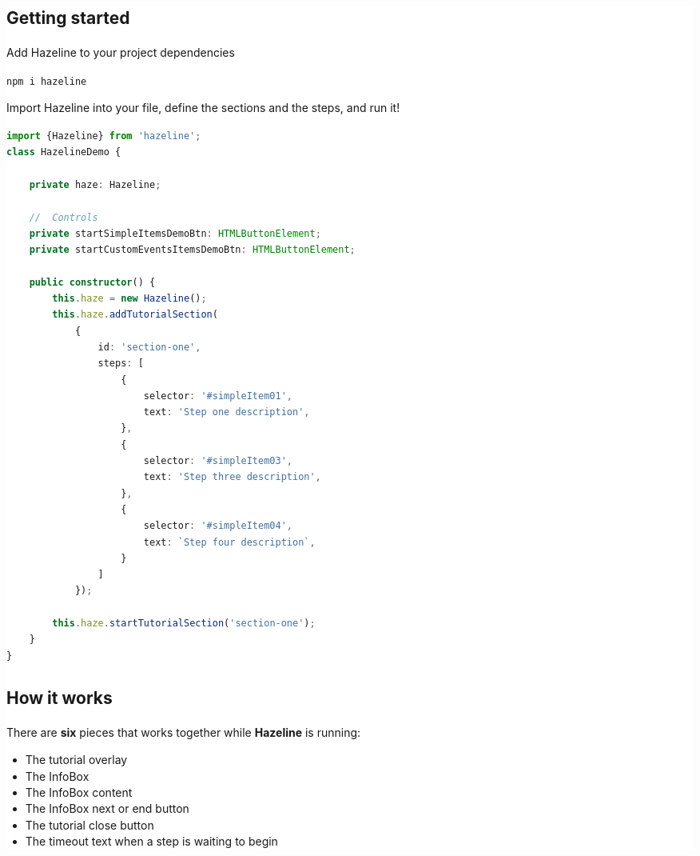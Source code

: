 ## Getting started
Add Hazeline to your project dependencies
```
npm i hazeline
```

Import Hazeline into your file, define the sections and the steps, and run it!
```typescript
import {Hazeline} from 'hazeline';
class HazelineDemo {

    private haze: Hazeline;

    //  Controls
    private startSimpleItemsDemoBtn: HTMLButtonElement;
    private startCustomEventsItemsDemoBtn: HTMLButtonElement;

    public constructor() {
        this.haze = new Hazeline();
        this.haze.addTutorialSection(
            {
                id: 'section-one',
                steps: [
                    {
                        selector: '#simpleItem01',
                        text: 'Step one description',
                    },
                    {
                        selector: '#simpleItem03',
                        text: 'Step three description',
                    },
                    {
                        selector: '#simpleItem04',
                        text: `Step four description`,
                    }
                ]
            });

        this.haze.startTutorialSection('section-one');
    }
}
```

## How it works
There are **six** pieces that works together while **Hazeline** is running:
+ The tutorial overlay
+ The InfoBox
+ The InfoBox content
+ The InfoBox next or end button
+ The tutorial close button
+ The timeout text when a step is waiting to begin

